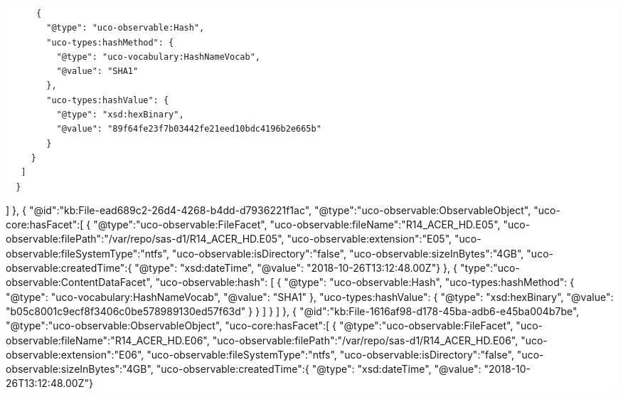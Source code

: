           {
            "@type": "uco-observable:Hash",
            "uco-types:hashMethod": {
              "@type": "uco-vocabulary:HashNameVocab",
              "@value": "SHA1"
            },
            "uco-types:hashValue": {
              "@type": "xsd:hexBinary",
              "@value": "89f64fe23f7b03442fe21eed10bdc4196b2e665b"
            }
         }
       ]
      }
   ]
},
{
   "@id":"kb:File-ead689c2-26d4-4268-b4dd-d7936221f1ac",
   "@type":"uco-observable:ObservableObject",
   "uco-core:hasFacet":[
   {
      "@type":"uco-observable:FileFacet",
      "uco-observable:fileName":"R14_ACER_HD.E05",
      "uco-observable:filePath":"/var/repo/sas-d1/R14_ACER_HD.E05",
      "uco-observable:extension":"E05",
      "uco-observable:fileSystemType":"ntfs",
      "uco-observable:isDirectory":"false",
      "uco-observable:sizeInBytes":"4GB",
      "uco-observable:createdTime":{
        "@type": "xsd:dateTime",
        "@value": "2018-10-26T13:12:48.00Z"}
      },
      {
         "type":"uco-observable:ContentDataFacet",
         "uco-observable:hash": [
          {
            "@type": "uco-observable:Hash",
            "uco-types:hashMethod": {
              "@type": "uco-vocabulary:HashNameVocab",
              "@value": "SHA1"
            },
            "uco-types:hashValue": {
              "@type": "xsd:hexBinary",
              "@value": "b05c8001c9ecf8f3406c0be578989130ed57f63d"
            }
         }
        ]
      }
   ]
},
{
   "@id":"kb:File-1616af98-d178-45ba-adb6-e45ba004b7be",
   "@type":"uco-observable:ObservableObject",
   "uco-core:hasFacet":[
   {
      "@type":"uco-observable:FileFacet",
      "uco-observable:fileName":"R14_ACER_HD.E06",
      "uco-observable:filePath":"/var/repo/sas-d1/R14_ACER_HD.E06",
      "uco-observable:extension":"E06",
      "uco-observable:fileSystemType":"ntfs",
      "uco-observable:isDirectory":"false",
      "uco-observable:sizeInBytes":"4GB",
      "uco-observable:createdTime":{
        "@type": "xsd:dateTime",
        "@value": "2018-10-26T13:12:48.00Z"}